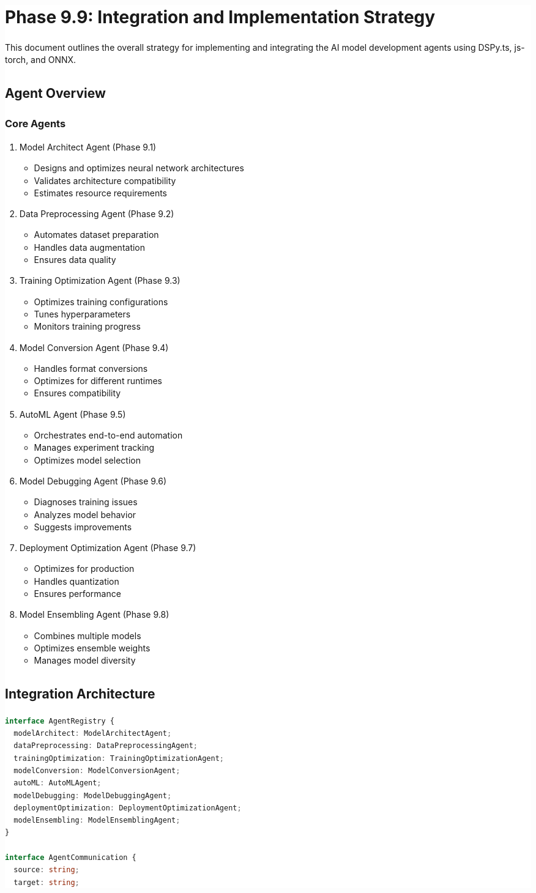 # Phase 9.9: Integration and Implementation Strategy

This document outlines the overall strategy for implementing and integrating the AI model development agents using DSPy.ts, js-torch, and ONNX.

## Agent Overview

### Core Agents
1. Model Architect Agent (Phase 9.1)
   - Designs and optimizes neural network architectures
   - Validates architecture compatibility
   - Estimates resource requirements

2. Data Preprocessing Agent (Phase 9.2)
   - Automates dataset preparation
   - Handles data augmentation
   - Ensures data quality

3. Training Optimization Agent (Phase 9.3)
   - Optimizes training configurations
   - Tunes hyperparameters
   - Monitors training progress

4. Model Conversion Agent (Phase 9.4)
   - Handles format conversions
   - Optimizes for different runtimes
   - Ensures compatibility

5. AutoML Agent (Phase 9.5)
   - Orchestrates end-to-end automation
   - Manages experiment tracking
   - Optimizes model selection

6. Model Debugging Agent (Phase 9.6)
   - Diagnoses training issues
   - Analyzes model behavior
   - Suggests improvements

7. Deployment Optimization Agent (Phase 9.7)
   - Optimizes for production
   - Handles quantization
   - Ensures performance

8. Model Ensembling Agent (Phase 9.8)
   - Combines multiple models
   - Optimizes ensemble weights
   - Manages model diversity

## Integration Architecture

```typescript
interface AgentRegistry {
  modelArchitect: ModelArchitectAgent;
  dataPreprocessing: DataPreprocessingAgent;
  trainingOptimization: TrainingOptimizationAgent;
  modelConversion: ModelConversionAgent;
  autoML: AutoMLAgent;
  modelDebugging: ModelDebuggingAgent;
  deploymentOptimization: DeploymentOptimizationAgent;
  modelEnsembling: ModelEnsemblingAgent;
}

interface AgentCommunication {
  source: string;
  target: string;
```